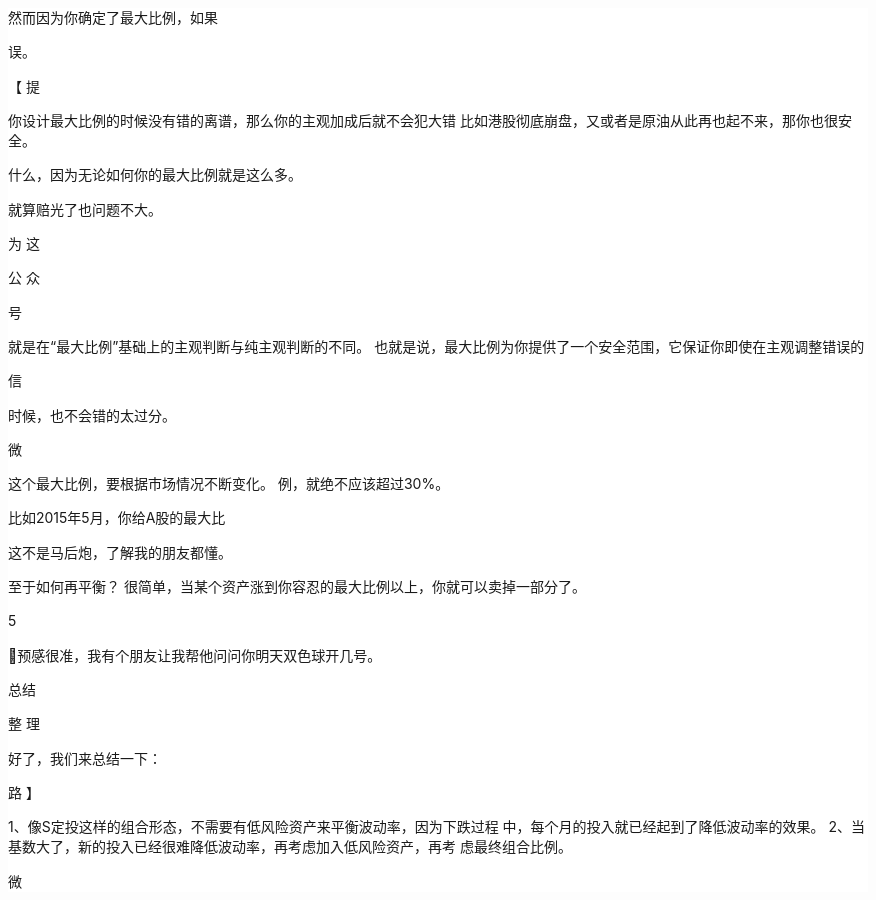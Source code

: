 然而因为你确定了最大比例，如果

误。

【
提

你设计最大比例的时候没有错的离谱，那么你的主观加成后就不会犯大错
比如港股彻底崩盘，又或者是原油从此再也起不来，那你也很安全。

什么，因为无论如何你的最大比例就是这么多。

就算赔光了也问题不大。

为
这

公
众

号

就是在“最大比例”基础上的主观判断与纯主观判断的不同。
也就是说，最大比例为你提供了一个安全范围，它保证你即使在主观调整错误的

信

时候，也不会错的太过分。

微

这个最大比例，要根据市场情况不断变化。
例，就绝不应该超过30%。

比如2015年5月，你给A股的最大比

这不是马后炮，了解我的朋友都懂。

至于如何再平衡？
很简单，当某个资产涨到你容忍的最大比例以上，你就可以卖掉一部分了。

5

预感很准，我有个朋友让我帮他问问你明天双色球开几号。

总结

整
理

好了，我们来总结一下：

路
】

1、像S定投这样的组合形态，不需要有低风险资产来平衡波动率，因为下跌过程
中，每个月的投入就已经起到了降低波动率的效果。
2、当基数大了，新的投入已经很难降低波动率，再考虑加入低风险资产，再考
虑最终组合比例。

微
